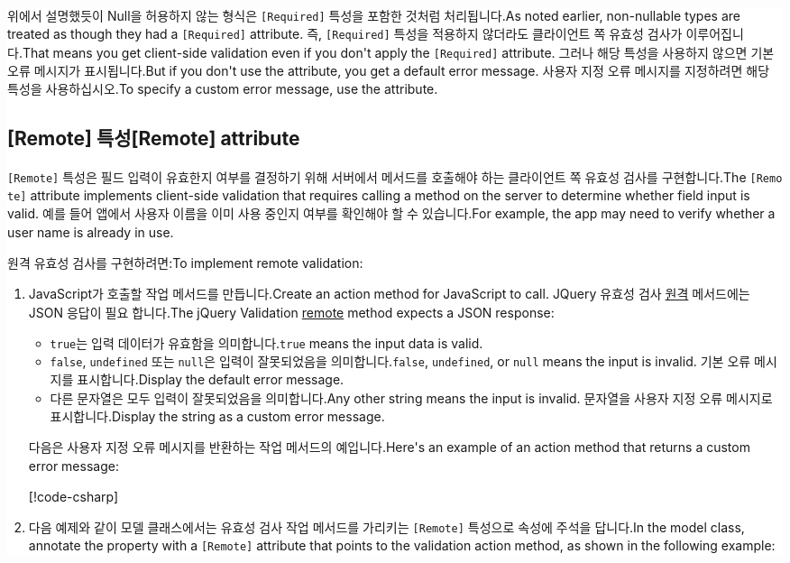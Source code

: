<span data-ttu-id="0667f-172">위에서 설명했듯이 Null을 허용하지 않는 형식은 `[Required]` 특성을 포함한 것처럼 처리됩니다.</span><span class="sxs-lookup"><span data-stu-id="0667f-172">As noted earlier, non-nullable types are treated as though they had a `[Required]` attribute.</span></span> <span data-ttu-id="0667f-173">즉, `[Required]` 특성을 적용하지 않더라도 클라이언트 쪽 유효성 검사가 이루어집니다.</span><span class="sxs-lookup"><span data-stu-id="0667f-173">That means you get client-side validation even if you don't apply the `[Required]` attribute.</span></span> <span data-ttu-id="0667f-174">그러나 해당 특성을 사용하지 않으면 기본 오류 메시지가 표시됩니다.</span><span class="sxs-lookup"><span data-stu-id="0667f-174">But if you don't use the attribute, you get a default error message.</span></span> <span data-ttu-id="0667f-175">사용자 지정 오류 메시지를 지정하려면 해당 특성을 사용하십시오.</span><span class="sxs-lookup"><span data-stu-id="0667f-175">To specify a custom error message, use the attribute.</span></span>

## <a name="remote-attribute"></a><span data-ttu-id="0667f-176">[Remote] 특성</span><span class="sxs-lookup"><span data-stu-id="0667f-176">[Remote] attribute</span></span>

<span data-ttu-id="0667f-177">`[Remote]` 특성은 필드 입력이 유효한지 여부를 결정하기 위해 서버에서 메서드를 호출해야 하는 클라이언트 쪽 유효성 검사를 구현합니다.</span><span class="sxs-lookup"><span data-stu-id="0667f-177">The `[Remote]` attribute implements client-side validation that requires calling a method on the server to determine whether field input is valid.</span></span> <span data-ttu-id="0667f-178">예를 들어 앱에서 사용자 이름을 이미 사용 중인지 여부를 확인해야 할 수 있습니다.</span><span class="sxs-lookup"><span data-stu-id="0667f-178">For example, the app may need to verify whether a user name is already in use.</span></span>

<span data-ttu-id="0667f-179">원격 유효성 검사를 구현하려면:</span><span class="sxs-lookup"><span data-stu-id="0667f-179">To implement remote validation:</span></span>

1. <span data-ttu-id="0667f-180">JavaScript가 호출할 작업 메서드를 만듭니다.</span><span class="sxs-lookup"><span data-stu-id="0667f-180">Create an action method for JavaScript to call.</span></span>  <span data-ttu-id="0667f-181">JQuery 유효성 검사 [원격](https://jqueryvalidation.org/remote-method/) 메서드에는 JSON 응답이 필요 합니다.</span><span class="sxs-lookup"><span data-stu-id="0667f-181">The jQuery Validation [remote](https://jqueryvalidation.org/remote-method/) method expects a JSON response:</span></span>

   * <span data-ttu-id="0667f-182">`true`는 입력 데이터가 유효함을 의미합니다.</span><span class="sxs-lookup"><span data-stu-id="0667f-182">`true` means the input data is valid.</span></span>
   * <span data-ttu-id="0667f-183">`false`, `undefined` 또는 `null`은 입력이 잘못되었음을 의미합니다.</span><span class="sxs-lookup"><span data-stu-id="0667f-183">`false`, `undefined`, or `null` means the input is invalid.</span></span> <span data-ttu-id="0667f-184">기본 오류 메시지를 표시합니다.</span><span class="sxs-lookup"><span data-stu-id="0667f-184">Display the default error message.</span></span>
   * <span data-ttu-id="0667f-185">다른 문자열은 모두 입력이 잘못되었음을 의미합니다.</span><span class="sxs-lookup"><span data-stu-id="0667f-185">Any other string means the input is invalid.</span></span> <span data-ttu-id="0667f-186">문자열을 사용자 지정 오류 메시지로 표시합니다.</span><span class="sxs-lookup"><span data-stu-id="0667f-186">Display the string as a custom error message.</span></span>

   <span data-ttu-id="0667f-187">다음은 사용자 지정 오류 메시지를 반환하는 작업 메서드의 예입니다.</span><span class="sxs-lookup"><span data-stu-id="0667f-187">Here's an example of an action method that returns a custom error message:</span></span>

   [!code-csharp[](validation/samples/3.x/ValidationSample/Controllers/UsersController.cs?name=snippet_VerifyEmail)]

1. <span data-ttu-id="0667f-188">다음 예제와 같이 모델 클래스에서는 유효성 검사 작업 메서드를 가리키는 `[Remote]` 특성으로 속성에 주석을 답니다.</span><span class="sxs-lookup"><span data-stu-id="0667f-188">In the model class, annotate the property with a `[Remote]` attribute that points to the validation action method, as shown in the following example:</span></span>
